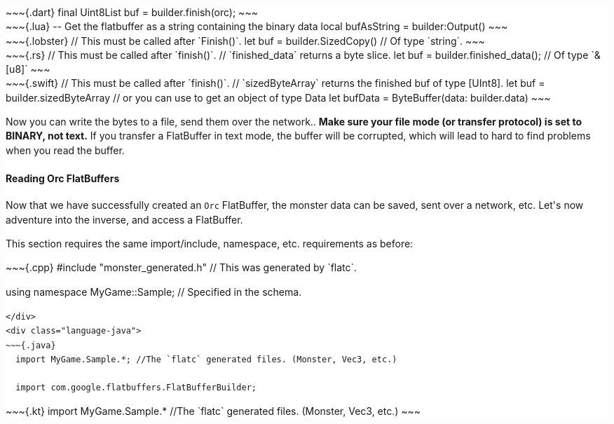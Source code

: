~~~{.c}
~~~
</div>
<div class="language-dart">
~~~{.dart}
  final Uint8List buf = builder.finish(orc);
~~~
</div>
<div class="language-lua">
~~~{.lua}
    -- Get the flatbuffer as a string containing the binary data
    local bufAsString = builder:Output()
~~~
</div>
<div class="language-lobster">
~~~{.lobster}
  // This must be called after `Finish()`.
  let buf = builder.SizedCopy() // Of type `string`.
~~~
</div>
<div class="language-rust">
~~~{.rs}
  // This must be called after `finish()`.
  // `finished_data` returns a byte slice.
  let buf = builder.finished_data(); // Of type `&[u8]`
~~~
</div>

<div class="language-swift">
~~~{.swift}
  // This must be called after `finish()`.
  // `sizedByteArray` returns the finished buf of type [UInt8].
  let buf = builder.sizedByteArray
  // or you can use to get an object of type Data
  let bufData = ByteBuffer(data: builder.data)
~~~
</div>

Now you can write the bytes to a file, send them over the network..
**Make sure your file mode (or transfer protocol) is set to BINARY, not text.**
If you transfer a FlatBuffer in text mode, the buffer will be corrupted,
which will lead to hard to find problems when you read the buffer.

#### Reading Orc FlatBuffers

Now that we have successfully created an `Orc` FlatBuffer, the monster data can
be saved, sent over a network, etc. Let's now adventure into the inverse, and
access a FlatBuffer.

This section requires the same import/include, namespace, etc. requirements as
before:

<div class="language-cpp">
~~~{.cpp}
  #include "monster_generated.h" // This was generated by `flatc`.

  using namespace MyGame::Sample; // Specified in the schema.
~~~
</div>
<div class="language-java">
~~~{.java}
  import MyGame.Sample.*; //The `flatc` generated files. (Monster, Vec3, etc.)

  import com.google.flatbuffers.FlatBufferBuilder;
~~~
</div>
<div class="language-kotlin">
~~~{.kt}
  import MyGame.Sample.* //The `flatc` generated files. (Monster, Vec3, etc.)
~~~